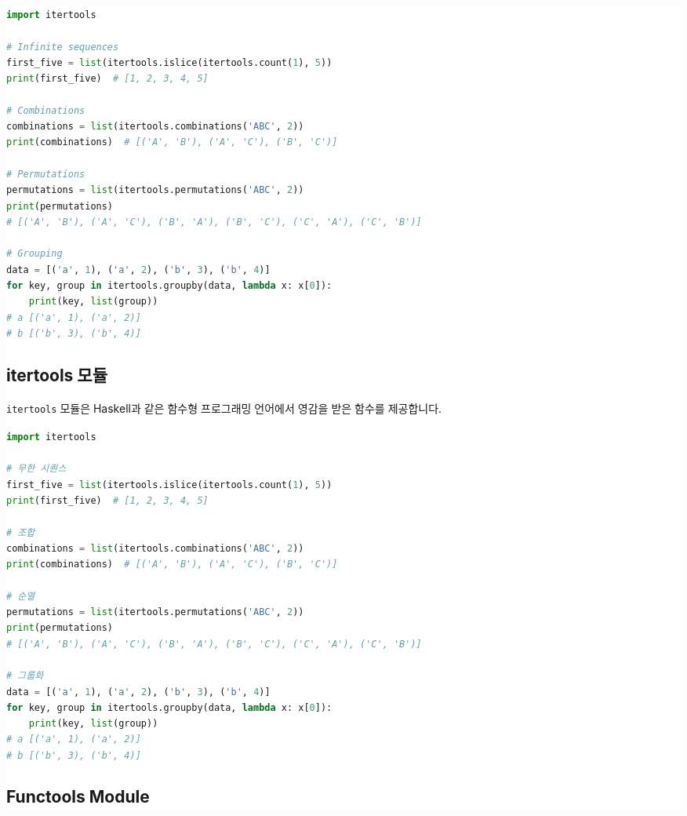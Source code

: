```python
import itertools

# Infinite sequences
first_five = list(itertools.islice(itertools.count(1), 5))
print(first_five)  # [1, 2, 3, 4, 5]

# Combinations
combinations = list(itertools.combinations('ABC', 2))
print(combinations)  # [('A', 'B'), ('A', 'C'), ('B', 'C')]

# Permutations
permutations = list(itertools.permutations('ABC', 2))
print(permutations)
# [('A', 'B'), ('A', 'C'), ('B', 'A'), ('B', 'C'), ('C', 'A'), ('C', 'B')]

# Grouping
data = [('a', 1), ('a', 2), ('b', 3), ('b', 4)]
for key, group in itertools.groupby(data, lambda x: x[0]):
    print(key, list(group))
# a [('a', 1), ('a', 2)]
# b [('b', 3), ('b', 4)]
```

## itertools 모듈

`itertools` 모듈은 Haskell과 같은 함수형 프로그래밍 언어에서 영감을 받은 함수를 제공합니다.

```python
import itertools

# 무한 시퀀스
first_five = list(itertools.islice(itertools.count(1), 5))
print(first_five)  # [1, 2, 3, 4, 5]

# 조합
combinations = list(itertools.combinations('ABC', 2))
print(combinations)  # [('A', 'B'), ('A', 'C'), ('B', 'C')]

# 순열
permutations = list(itertools.permutations('ABC', 2))
print(permutations)
# [('A', 'B'), ('A', 'C'), ('B', 'A'), ('B', 'C'), ('C', 'A'), ('C', 'B')]

# 그룹화
data = [('a', 1), ('a', 2), ('b', 3), ('b', 4)]
for key, group in itertools.groupby(data, lambda x: x[0]):
    print(key, list(group))
# a [('a', 1), ('a', 2)]
# b [('b', 3), ('b', 4)]
```

## Functools Module
